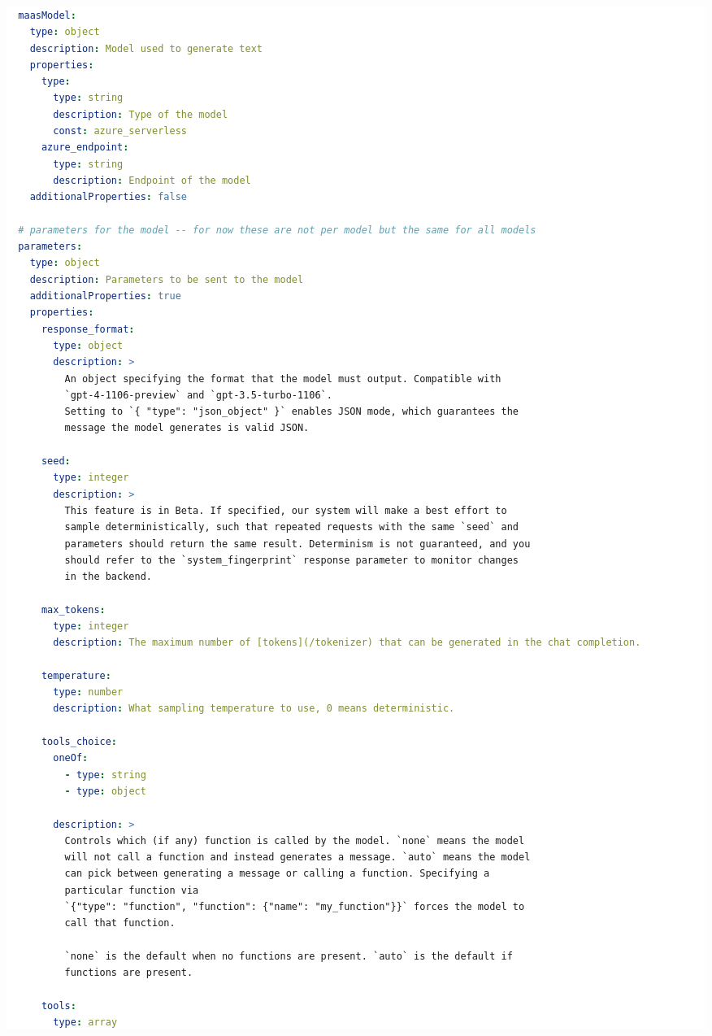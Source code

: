 ```yaml
  maasModel:
    type: object
    description: Model used to generate text
    properties:
      type:
        type: string
        description: Type of the model
        const: azure_serverless
      azure_endpoint:
        type: string
        description: Endpoint of the model
    additionalProperties: false

  # parameters for the model -- for now these are not per model but the same for all models
  parameters:
    type: object
    description: Parameters to be sent to the model 
    additionalProperties: true
    properties: 
      response_format: 
        type: object
        description: >
          An object specifying the format that the model must output. Compatible with
          `gpt-4-1106-preview` and `gpt-3.5-turbo-1106`.
          Setting to `{ "type": "json_object" }` enables JSON mode, which guarantees the
          message the model generates is valid JSON.

      seed:
        type: integer
        description: > 
          This feature is in Beta. If specified, our system will make a best effort to
          sample deterministically, such that repeated requests with the same `seed` and
          parameters should return the same result. Determinism is not guaranteed, and you
          should refer to the `system_fingerprint` response parameter to monitor changes
          in the backend.

      max_tokens:
        type: integer
        description: The maximum number of [tokens](/tokenizer) that can be generated in the chat completion.

      temperature:
        type: number
        description: What sampling temperature to use, 0 means deterministic.

      tools_choice:
        oneOf:
          - type: string
          - type: object
        
        description: > 
          Controls which (if any) function is called by the model. `none` means the model
          will not call a function and instead generates a message. `auto` means the model
          can pick between generating a message or calling a function. Specifying a
          particular function via
          `{"type": "function", "function": {"name": "my_function"}}` forces the model to
          call that function.

          `none` is the default when no functions are present. `auto` is the default if
          functions are present.

      tools:
        type: array
```